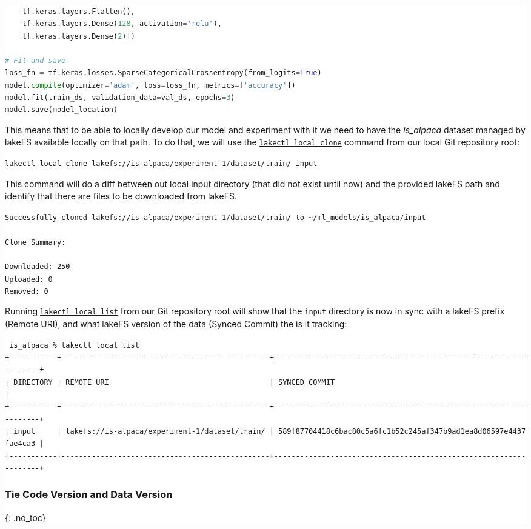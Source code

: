 ```python
    tf.keras.layers.Flatten(),
    tf.keras.layers.Dense(128, activation='relu'),
    tf.keras.layers.Dense(2)])

# Fit and save
loss_fn = tf.keras.losses.SparseCategoricalCrossentropy(from_logits=True)
model.compile(optimizer='adam', loss=loss_fn, metrics=['accuracy'])
model.fit(train_ds, validation_data=val_ds, epochs=3)
model.save(model_location)
```

This means that to be able to locally develop our model and experiment with it we need to have the _is_alpaca_ dataset managed
by lakeFS available locally on that path. To do that, we will use the [`lakectl local clone`](../reference/cli.md#lakectl-local-clone) 
command from our local Git repository root:
```shell
lakectl local clone lakefs://is-alpaca/experiment-1/dataset/train/ input
```
This command will do a diff between out local input directory (that did not exist until now) and the provided lakeFS path 
and identify that there are files to be downloaded from lakeFS.
```shell
Successfully cloned lakefs://is-alpaca/experiment-1/dataset/train/ to ~/ml_models/is_alpaca/input

Clone Summary:

Downloaded: 250
Uploaded: 0
Removed: 0
```

Running [`lakectl local list`](../reference/cli.md#lakectl-local-list) from our Git repository root will show that the 
`input` directory is now in sync with a lakeFS prefix (Remote URI), and what lakeFS version of the data (Synced Commit) 
the is it tracking:
```shell
 is_alpaca % lakectl local list                 
+-----------+------------------------------------------------+------------------------------------------------------------------+
| DIRECTORY | REMOTE URI                                     | SYNCED COMMIT                                                    |
+-----------+------------------------------------------------+------------------------------------------------------------------+
| input     | lakefs://is-alpaca/experiment-1/dataset/train/ | 589f87704418c6bac80c5a6fc1b52c245af347b9ad1ea8d06597e4437fae4ca3 |
+-----------+------------------------------------------------+------------------------------------------------------------------+
```

### Tie Code Version and Data Version 
{: .no_toc}
